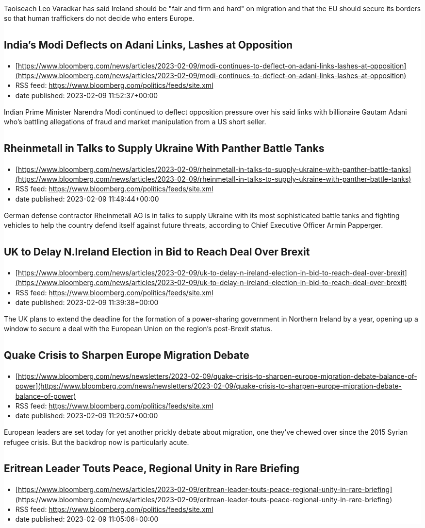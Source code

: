 Taoiseach Leo Varadkar has said Ireland should be "fair and firm and hard" on migration and that the EU should secure its borders so that human traffickers do not decide who enters Europe.

## India’s Modi Deflects on Adani Links, Lashes at Opposition
 - [https://www.bloomberg.com/news/articles/2023-02-09/modi-continues-to-deflect-on-adani-links-lashes-at-opposition](https://www.bloomberg.com/news/articles/2023-02-09/modi-continues-to-deflect-on-adani-links-lashes-at-opposition)
 - RSS feed: https://www.bloomberg.com/politics/feeds/site.xml
 - date published: 2023-02-09 11:52:37+00:00

Indian Prime Minister Narendra Modi continued to deflect opposition pressure over his said links with billionaire Gautam Adani who’s battling allegations of fraud and market manipulation from a US short seller.

## Rheinmetall in Talks to Supply Ukraine With Panther Battle Tanks
 - [https://www.bloomberg.com/news/articles/2023-02-09/rheinmetall-in-talks-to-supply-ukraine-with-panther-battle-tanks](https://www.bloomberg.com/news/articles/2023-02-09/rheinmetall-in-talks-to-supply-ukraine-with-panther-battle-tanks)
 - RSS feed: https://www.bloomberg.com/politics/feeds/site.xml
 - date published: 2023-02-09 11:49:44+00:00

German defense contractor Rheinmetall AG is in talks to supply Ukraine with its most sophisticated battle tanks and fighting vehicles to help the country defend itself against future threats, according to Chief Executive Officer Armin Papperger.

## UK to Delay N.Ireland Election in Bid to Reach Deal Over Brexit
 - [https://www.bloomberg.com/news/articles/2023-02-09/uk-to-delay-n-ireland-election-in-bid-to-reach-deal-over-brexit](https://www.bloomberg.com/news/articles/2023-02-09/uk-to-delay-n-ireland-election-in-bid-to-reach-deal-over-brexit)
 - RSS feed: https://www.bloomberg.com/politics/feeds/site.xml
 - date published: 2023-02-09 11:39:38+00:00

The UK plans to extend the deadline for the formation of a power-sharing government in Northern Ireland by a year, opening up a window to secure a deal with the European Union on the region’s post-Brexit status.

## Quake Crisis to Sharpen Europe Migration Debate
 - [https://www.bloomberg.com/news/newsletters/2023-02-09/quake-crisis-to-sharpen-europe-migration-debate-balance-of-power](https://www.bloomberg.com/news/newsletters/2023-02-09/quake-crisis-to-sharpen-europe-migration-debate-balance-of-power)
 - RSS feed: https://www.bloomberg.com/politics/feeds/site.xml
 - date published: 2023-02-09 11:20:57+00:00

European leaders are set today for yet another prickly debate about migration, one they’ve chewed over since the 2015 Syrian refugee crisis. But the backdrop now is particularly acute.

## Eritrean Leader Touts Peace, Regional Unity in Rare Briefing
 - [https://www.bloomberg.com/news/articles/2023-02-09/eritrean-leader-touts-peace-regional-unity-in-rare-briefing](https://www.bloomberg.com/news/articles/2023-02-09/eritrean-leader-touts-peace-regional-unity-in-rare-briefing)
 - RSS feed: https://www.bloomberg.com/politics/feeds/site.xml
 - date published: 2023-02-09 11:05:06+00:00
